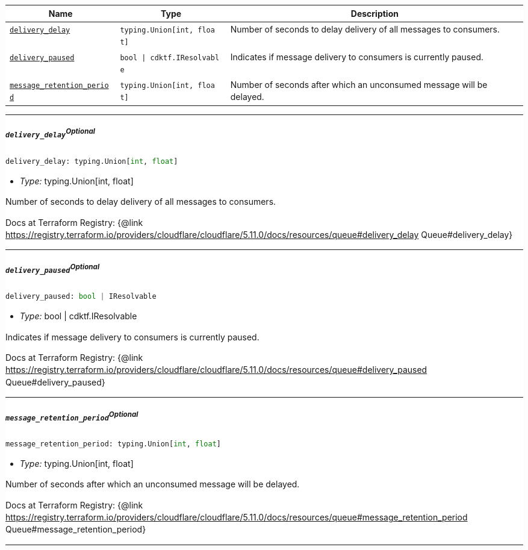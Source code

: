 | **Name** | **Type** | **Description** |
| --- | --- | --- |
| <code><a href="#@cdktf/provider-cloudflare.queue.QueueSettings.property.deliveryDelay">delivery_delay</a></code> | <code>typing.Union[int, float]</code> | Number of seconds to delay delivery of all messages to consumers. |
| <code><a href="#@cdktf/provider-cloudflare.queue.QueueSettings.property.deliveryPaused">delivery_paused</a></code> | <code>bool \| cdktf.IResolvable</code> | Indicates if message delivery to consumers is currently paused. |
| <code><a href="#@cdktf/provider-cloudflare.queue.QueueSettings.property.messageRetentionPeriod">message_retention_period</a></code> | <code>typing.Union[int, float]</code> | Number of seconds after which an unconsumed message will be delayed. |

---

##### `delivery_delay`<sup>Optional</sup> <a name="delivery_delay" id="@cdktf/provider-cloudflare.queue.QueueSettings.property.deliveryDelay"></a>

```python
delivery_delay: typing.Union[int, float]
```

- *Type:* typing.Union[int, float]

Number of seconds to delay delivery of all messages to consumers.

Docs at Terraform Registry: {@link https://registry.terraform.io/providers/cloudflare/cloudflare/5.11.0/docs/resources/queue#delivery_delay Queue#delivery_delay}

---

##### `delivery_paused`<sup>Optional</sup> <a name="delivery_paused" id="@cdktf/provider-cloudflare.queue.QueueSettings.property.deliveryPaused"></a>

```python
delivery_paused: bool | IResolvable
```

- *Type:* bool | cdktf.IResolvable

Indicates if message delivery to consumers is currently paused.

Docs at Terraform Registry: {@link https://registry.terraform.io/providers/cloudflare/cloudflare/5.11.0/docs/resources/queue#delivery_paused Queue#delivery_paused}

---

##### `message_retention_period`<sup>Optional</sup> <a name="message_retention_period" id="@cdktf/provider-cloudflare.queue.QueueSettings.property.messageRetentionPeriod"></a>

```python
message_retention_period: typing.Union[int, float]
```

- *Type:* typing.Union[int, float]

Number of seconds after which an unconsumed message will be delayed.

Docs at Terraform Registry: {@link https://registry.terraform.io/providers/cloudflare/cloudflare/5.11.0/docs/resources/queue#message_retention_period Queue#message_retention_period}

---